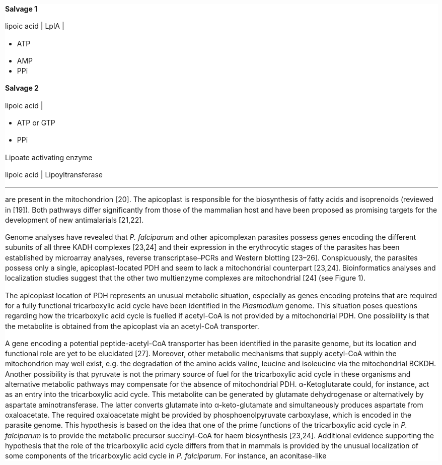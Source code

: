 
**Salvage 1**


lipoic acid
     |
LplA
     |
+ ATP
- AMP
- PPi


**Salvage 2**


lipoic acid
     |
+ ATP or GTP
- PPi


Lipoate activating enzyme


lipoic acid
     |
Lipoyltransferase


---

are present in the mitochondrion [20]. The apicoplast is responsible for the biosynthesis of fatty acids and isoprenoids (reviewed in [19]). Both pathways differ significantly from those of the mammalian host and have been proposed as promising targets for the development of new antimalarials [21,22].

Genome analyses have revealed that *P. falciparum* and other apicomplexan parasites possess genes encoding the different subunits of all three KADH complexes [23,24] and their expression in the erythrocytic stages of the parasites has been established by microarray analyses, reverse transcriptase–PCRs and Western blotting [23–26]. Conspicuously, the parasites possess only a single, apicoplast-located PDH and seem to lack a mitochondrial counterpart [23,24]. Bioinformatics analyses and localization studies suggest that the other two multienzyme complexes are mitochondrial [24] (see Figure 1).

The apicoplast location of PDH represents an unusual metabolic situation, especially as genes encoding proteins that are required for a fully functional tricarboxylic acid cycle have been identified in the *Plasmodium* genome. This situation poses questions regarding how the tricarboxylic acid cycle is fuelled if acetyl-CoA is not provided by a mitochondrial PDH. One possibility is that the metabolite is obtained from the apicoplast via an acetyl-CoA transporter.

A gene encoding a potential peptide-acetyl-CoA transporter has been identified in the parasite genome, but its location and functional role are yet to be elucidated [27]. Moreover, other metabolic mechanisms that supply acetyl-CoA within the mitochondrion may well exist, e.g. the degradation of the amino acids valine, leucine and isoleucine via the mitochondrial BCKDH. Another possibility is that pyruvate is not the primary source of fuel for the tricarboxylic acid cycle in these organisms and alternative metabolic pathways may compensate for the absence of mitochondrial PDH. α-Ketoglutarate could, for instance, act as an entry into the tricarboxylic acid cycle. This metabolite can be generated by glutamate dehydrogenase or alternatively by aspartate aminotransferase. The latter converts glutamate into α-keto-glutamate and simultaneously produces aspartate from oxaloacetate. The required oxaloacetate might be provided by phosphoenolpyruvate carboxylase, which is encoded in the parasite genome. This hypothesis is based on the idea that one of the prime functions of the tricarboxylic acid cycle in *P. falciparum* is to provide the metabolic precursor succinyl-CoA for haem biosynthesis [23,24]. Additional evidence supporting the hypothesis that the role of the tricarboxylic acid cycle differs from that in mammals is provided by the unusual localization of some components of the tricarboxylic acid cycle in *P. falciparum*. For instance, an aconitase-like
